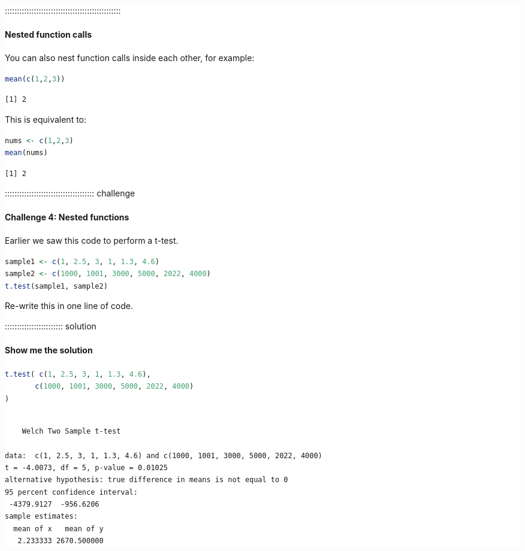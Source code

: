 
::::::::::::::::::::::::::::::::::::::::::::::::

#### Nested function calls

You can also nest function calls inside each other, for example:


```r
mean(c(1,2,3))
```

```{.output}
[1] 2
```

This is equivalent to:


```r
nums <- c(1,2,3)
mean(nums)
```

```{.output}
[1] 2
```


::::::::::::::::::::::::::::::::::::: challenge 

#### Challenge 4: Nested functions

Earlier we saw this code to perform a t-test.  

```r
sample1 <- c(1, 2.5, 3, 1, 1.3, 4.6)
sample2 <- c(1000, 1001, 3000, 5000, 2022, 4000)
t.test(sample1, sample2)
```

Re-write this in one line of code.


:::::::::::::::::::::::: solution 

#### Show me the solution
 

```r
t.test( c(1, 2.5, 3, 1, 1.3, 4.6), 
       c(1000, 1001, 3000, 5000, 2022, 4000)
)
```

```{.output}

	Welch Two Sample t-test

data:  c(1, 2.5, 3, 1, 1.3, 4.6) and c(1000, 1001, 3000, 5000, 2022, 4000)
t = -4.0073, df = 5, p-value = 0.01025
alternative hypothesis: true difference in means is not equal to 0
95 percent confidence interval:
 -4379.9127  -956.6206
sample estimates:
  mean of x   mean of y 
   2.233333 2670.500000 
```
